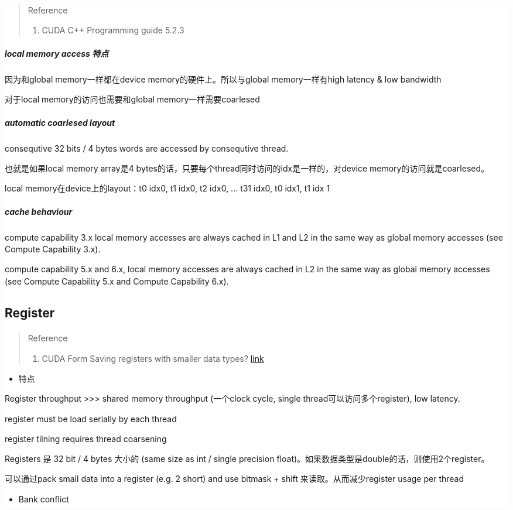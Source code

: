 > Reference
>
> 1. CUDA C++ Programming guide 5.2.3



##### local memory access 特点

因为和global memory一样都在device memory的硬件上。所以与global memory一样有high latency & low bandwidth

对于local memory的访问也需要和global memory一样需要coarlesed



##### automatic coarlesed layout

consequtive 32 bits / 4 bytes words are accessed by consequtive thread. 

也就是如果local memory array是4 bytes的话，只要每个thread同时访问的idx是一样的，对device memory的访问就是coarlesed。



local memory在device上的layout：t0 idx0, t1 idx0, t2 idx0, ... t31 idx0, t0 idx1, t1 idx 1



##### cache behaviour 

compute capability 3.x local memory accesses are always cached in L1 and L2 in the same way as global memory accesses (see Compute Capability 3.x).

compute capability 5.x and 6.x, local memory accesses are always cached in L2 in the same way as global memory accesses (see Compute Capability 5.x and Compute Capability 6.x).



## Register

> Reference
>
> 1. CUDA Form Saving registers with smaller data types? [link](https://forums.developer.nvidia.com/t/saving-registers-with-smaller-data-types/7376)



* 特点

Register throughput >>> shared memory throughput (一个clock cycle, single thread可以访问多个register), low latency. 

register must be load serially by each thread

register tilning requires thread coarsening

Registers 是 32 bit / 4 bytes 大小的 (same size as int / single precision float)。如果数据类型是double的话，则使用2个register。

可以通过pack small data into a register (e.g. 2 short) and use bitmask + shift 来读取。从而减少register usage per thread



* Bank conflict 

